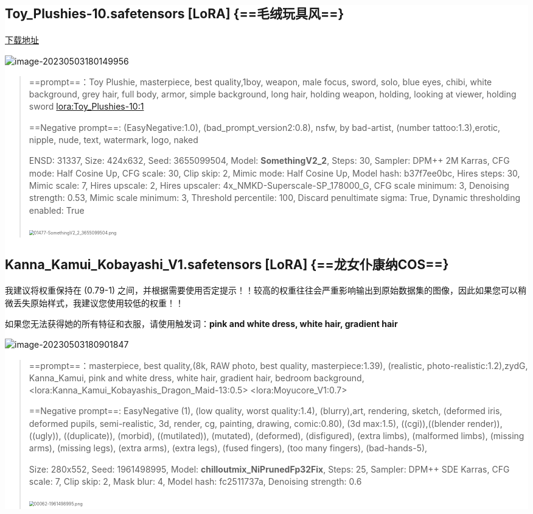 

## Toy_Plushies-10.safetensors [LoRA] {==毛绒玩具风==}

[下载地址](https://civitai.com/models/56679/toyplushie)

![image-20230503180149956](模型使用规范.assets/image-20230503180149956.png)

> ==prompt==：Toy Plushie, masterpiece, best quality,1boy, weapon, male focus, sword, solo, blue eyes, chibi, white background, grey hair, full body, armor, simple background, long hair, holding weapon, holding, looking at viewer, holding sword <lora:Toy_Plushies-10:1>
>
> ==Negative prompt==: (EasyNegative:1.0), (bad_prompt_version2:0.8), nsfw, by bad-artist, (number tattoo:1.3),erotic, nipple, nude, text, watermark, logo, naked
>
> ENSD: 31337, Size: 424x632, Seed: 3655099504, Model: **SomethingV2_2**, Steps: 30, Sampler: DPM++ 2M Karras, CFG mode: Half Cosine Up, CFG scale: 30, Clip skip: 2, Mimic mode: Half Cosine Up, Model hash: b37f7ee0bc, Hires steps: 30, Mimic scale: 7, Hires upscale: 2, Hires upscaler: 4x_NMKD-Superscale-SP_178000_G, CFG scale minimum: 3, Denoising strength: 0.53, Mimic scale minimum: 3, Threshold percentile: 100, Discard penultimate sigma: True, Dynamic thresholding enabled: True
>
> <img src="模型使用规范.assets/01477-SomethingV2_2_3655099504.png" alt="01477-SomethingV2_2_3655099504.png" style="zoom:50%;" />







## Kanna_Kamui_Kobayashi_V1.safetensors [LoRA] {==龙女仆康纳COS==}

我建议将权重保持在 (0.79-1) 之间，并根据需要使用否定提示！！较高的权重往往会严重影响输出到原始数据集的图像，因此如果您可以稍微丢失原始样式，我建议您使用较低的权重！！

如果您无法获得她的所有特征和衣服，请使用触发词：**pink and white dress, white hair, gradient hair**

![image-20230503180901847](模型使用规范.assets/image-20230503180901847.png)

> ==prompt==：masterpiece, best quality,(8k, RAW photo, best quality, masterpiece:1.39), (realistic, photo-realistic:1.2),zydG, Kanna_Kamui, pink and white dress, white hair, gradient hair, bedroom background,\<lora:Kanna_Kamui_Kobayashis_Dragon_Maid-13:0.5>  \<lora:Moyucore_V1:0.7>
>
> ==Negative prompt==: EasyNegative (1), (low quality, worst quality:1.4), (blurry),art, rendering, sketch, (deformed iris, deformed pupils, semi-realistic, 3d, render, cg, painting, drawing, comic:0.80), (3d max:1.5), ((cgi)),((blender render)), ((ugly)), ((duplicate)), (morbid), ((mutilated)), (mutated), (deformed), (disfigured), (extra limbs), (malformed limbs), (missing arms), (missing legs), (extra arms), (extra legs), (fused fingers), (too many fingers), (bad-hands-5),
>
> Size: 280x552, Seed: 1961498995, Model: **chilloutmix_NiPrunedFp32Fix**, Steps: 25, Sampler: DPM++ SDE Karras, CFG scale: 7, Clip skip: 2, Mask blur: 4, Model hash: fc2511737a, Denoising strength: 0.6
>
> <img src="模型使用规范.assets/00062-1961498995.jpeg" alt="00062-1961498995.png" style="zoom:50%;" />
